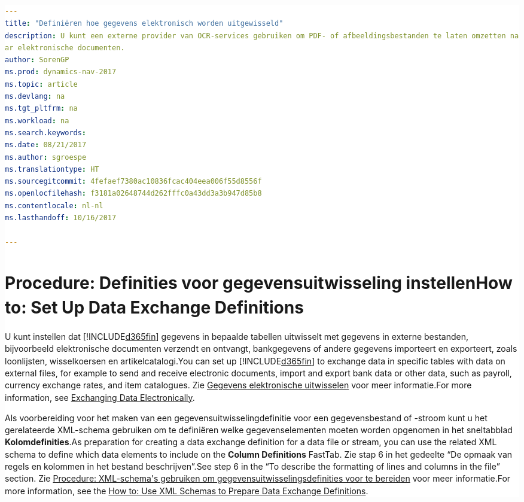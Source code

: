 ```yaml
---
title: "Definiëren hoe gegevens elektronisch worden uitgewisseld"
description: U kunt een externe provider van OCR-services gebruiken om PDF- of afbeeldingsbestanden te laten omzetten naar elektronische documenten.
author: SorenGP
ms.prod: dynamics-nav-2017
ms.topic: article
ms.devlang: na
ms.tgt_pltfrm: na
ms.workload: na
ms.search.keywords: 
ms.date: 08/21/2017
ms.author: sgroespe
ms.translationtype: HT
ms.sourcegitcommit: 4fefaef7380ac10836fcac404eea006f55d8556f
ms.openlocfilehash: f3181a02648744d262fffc0a43dd3a3b947d85b8
ms.contentlocale: nl-nl
ms.lasthandoff: 10/16/2017

---
```

# <a name="how-to-set-up-data-exchange-definitions"></a><span data-ttu-id="9de5b-103">Procedure: Definities voor gegevensuitwisseling instellen</span><span class="sxs-lookup"><span data-stu-id="9de5b-103">How to: Set Up Data Exchange Definitions</span></span>
<span data-ttu-id="9de5b-104">U kunt instellen dat [!INCLUDE[d365fin](includes/d365fin_md.md)] gegevens in bepaalde tabellen uitwisselt met gegevens in externe bestanden, bijvoorbeeld elektronische documenten verzendt en ontvangt, bankgegevens of andere gegevens importeert en exporteert, zoals loonlijsten, wisselkoersen en artikelcatalogi.</span><span class="sxs-lookup"><span data-stu-id="9de5b-104">You can set up [!INCLUDE[d365fin](includes/d365fin_md.md)] to exchange data in specific tables with data on external files, for example to send and receive electronic documents, import and export bank data or other data, such as payroll, currency exchange rates, and item catalogues.</span></span> <span data-ttu-id="9de5b-105">Zie [Gegevens elektronische uitwisselen](across-data-exchange.md) voor meer informatie.</span><span class="sxs-lookup"><span data-stu-id="9de5b-105">For more information, see [Exchanging Data Electronically](across-data-exchange.md).</span></span>  

<span data-ttu-id="9de5b-106">Als voorbereiding voor het maken van een gegevensuitwisselingdefinitie voor een gegevensbestand of -stroom kunt u het gerelateerde XML-schema gebruiken om te definiëren welke gegevenselementen moeten worden opgenomen in het sneltabblad **Kolomdefinities**.</span><span class="sxs-lookup"><span data-stu-id="9de5b-106">As preparation for creating a data exchange definition for a data file or stream, you can use the related XML schema to define which data elements to include on the **Column Definitions** FastTab.</span></span> <span data-ttu-id="9de5b-107">Zie stap 6 in het gedeelte “De opmaak van regels en kolommen in het bestand beschrijven”.</span><span class="sxs-lookup"><span data-stu-id="9de5b-107">See step 6 in the “To describe the formatting of lines and columns in the file” section.</span></span> <span data-ttu-id="9de5b-108">Zie [Procedure: XML-schema's gebruiken om gegevensuitwisselingsdefinities voor te bereiden](across-how-to-use-xml-schemas-to-prepare-data-exchange-definitions.md) voor meer informatie.</span><span class="sxs-lookup"><span data-stu-id="9de5b-108">For more information, see the [How to: Use XML Schemas to Prepare Data Exchange Definitions](across-how-to-use-xml-schemas-to-prepare-data-exchange-definitions.md).</span></span>  
